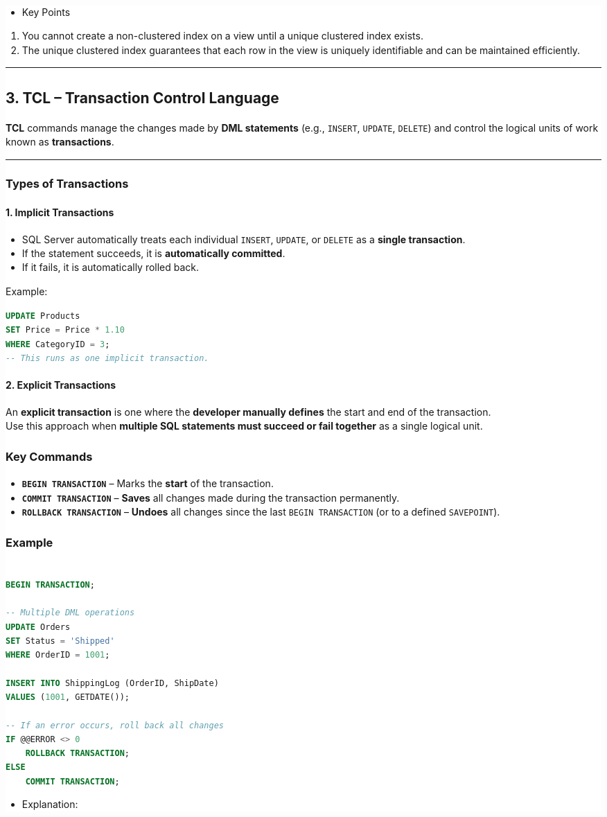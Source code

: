 - Key Points
1. You cannot create a non-clustered index on a view until a unique clustered index exists.
2. The unique clustered index guarantees that each row in the view is uniquely identifiable and can be maintained efficiently.
---
## 3. TCL – Transaction Control Language

**TCL** commands manage the changes made by **DML statements** (e.g., `INSERT`, `UPDATE`, `DELETE`) and control the logical units of work known as **transactions**.

---

### Types of Transactions

#### 1. Implicit Transactions
- SQL Server automatically treats each individual `INSERT`, `UPDATE`, or `DELETE` as a **single transaction**.
- If the statement succeeds, it is **automatically committed**.
- If it fails, it is automatically rolled back.

Example:
```sql
UPDATE Products
SET Price = Price * 1.10
WHERE CategoryID = 3;
-- This runs as one implicit transaction.
```
#### 2. Explicit Transactions

An **explicit transaction** is one where the **developer manually defines** the start and end of the transaction.  
Use this approach when **multiple SQL statements must succeed or fail together** as a single logical unit.

### Key Commands
- **`BEGIN TRANSACTION`** – Marks the **start** of the transaction.
- **`COMMIT TRANSACTION`** – **Saves** all changes made during the transaction permanently.
- **`ROLLBACK TRANSACTION`** – **Undoes** all changes since the last `BEGIN TRANSACTION` (or to a defined `SAVEPOINT`).

### Example
```sql

BEGIN TRANSACTION;

-- Multiple DML operations
UPDATE Orders
SET Status = 'Shipped'
WHERE OrderID = 1001;

INSERT INTO ShippingLog (OrderID, ShipDate)
VALUES (1001, GETDATE());

-- If an error occurs, roll back all changes
IF @@ERROR <> 0
    ROLLBACK TRANSACTION;
ELSE
    COMMIT TRANSACTION;
```
- Explanation:

